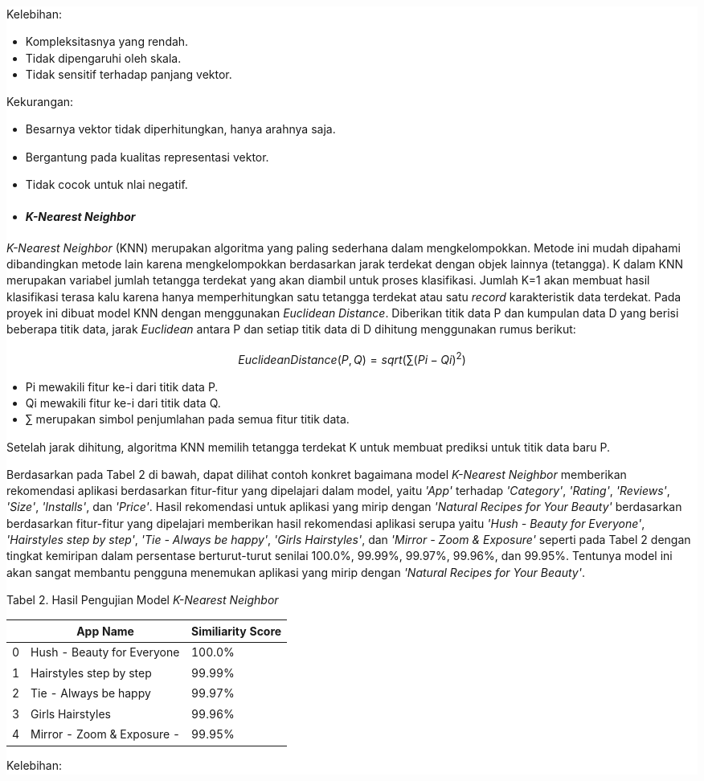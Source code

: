 Kelebihan:

- Kompleksitasnya yang rendah.
- Tidak dipengaruhi oleh skala.
- Tidak sensitif terhadap panjang vektor.

Kekurangan:

- Besarnya vektor tidak diperhitungkan, hanya arahnya saja.
- Bergantung pada kualitas representasi vektor.
- Tidak cocok untuk nlai negatif.

- #### _K-Nearest Neighbor_

_K-Nearest Neighbor_ (KNN) merupakan algoritma yang paling sederhana dalam mengkelompokkan. Metode ini mudah dipahami dibandingkan metode lain karena mengkelompokkan berdasarkan jarak terdekat dengan objek lainnya (tetangga). K dalam KNN merupakan variabel jumlah tetangga terdekat yang akan diambil untuk proses klasifikasi. Jumlah K=1 akan membuat hasil klasifikasi terasa kalu karena hanya memperhitungkan satu tetangga terdekat atau satu _record_ karakteristik data terdekat. Pada proyek ini dibuat model KNN dengan menggunakan _Euclidean Distance_. Diberikan titik data P dan kumpulan data D yang berisi beberapa titik data, jarak _Euclidean_ antara P dan setiap titik data di D dihitung menggunakan rumus berikut:

$$ Euclidean Distance (P, Q) = sqrt(∑(Pi - Qi)^2) $$

- Pi mewakili fitur ke-i dari titik data P.
- Qi mewakili fitur ke-i dari titik data Q.
- ∑ merupakan simbol penjumlahan pada semua fitur titik data.

Setelah jarak dihitung, algoritma KNN memilih tetangga terdekat K untuk membuat prediksi untuk titik data baru P.

Berdasarkan pada Tabel 2 di bawah, dapat dilihat contoh konkret bagaimana model _K-Nearest Neighbor_ memberikan rekomendasi aplikasi berdasarkan fitur-fitur yang dipelajari dalam model, yaitu _'App'_ terhadap _'Category'_, _'Rating'_, _'Reviews'_, _'Size'_, _'Installs'_, dan _'Price'_. Hasil rekomendasi untuk aplikasi yang mirip dengan _'Natural Recipes for Your Beauty'_ berdasarkan berdasarkan fitur-fitur yang dipelajari memberikan hasil rekomendasi aplikasi serupa yaitu _'Hush - Beauty for Everyone'_, _'Hairstyles step by step'_, _'Tie - Always be happy'_, _'Girls Hairstyles'_, dan _'Mirror - Zoom & Exposure'_ seperti pada Tabel 2 dengan tingkat kemiripan dalam persentase berturut-turut senilai 100.0%, 99.99%, 99.97%, 99.96%, dan 99.95%. Tentunya model ini akan sangat membantu pengguna menemukan aplikasi yang mirip dengan _'Natural Recipes for Your Beauty'_.

Tabel 2. Hasil Pengujian Model _K-Nearest Neighbor_

|     | App Name                   | Similiarity Score |
| --- | -------------------------- | ----------------- |
| 0   | Hush - Beauty for Everyone | 100.0%            |
| 1   | Hairstyles step by step    | 99.99%            |
| 2   | Tie - Always be happy      | 99.97%            |
| 3   | Girls Hairstyles           | 99.96%            |
| 4   | Mirror - Zoom & Exposure - | 99.95%            |

Kelebihan:

